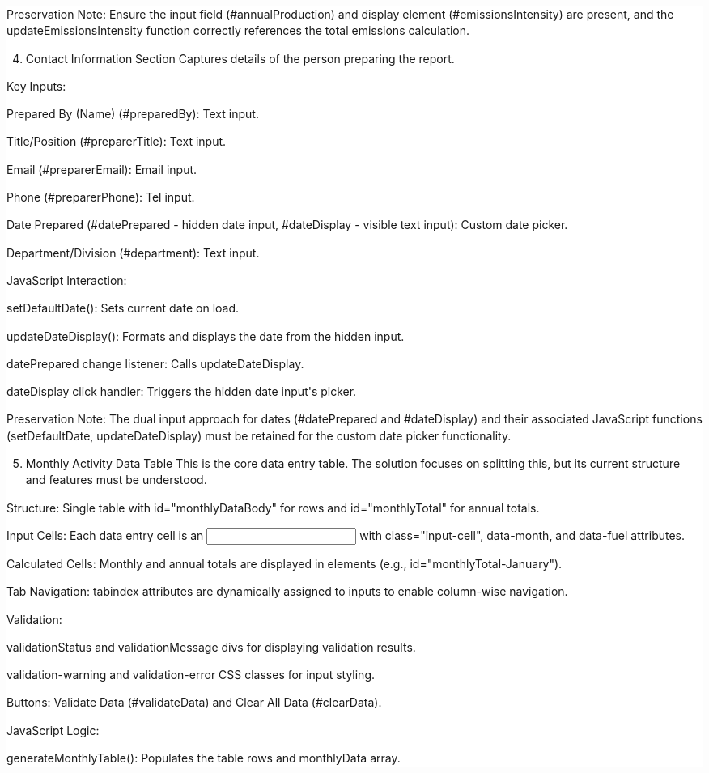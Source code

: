 Preservation Note: Ensure the input field (#annualProduction) and display element (#emissionsIntensity) are present, and the updateEmissionsIntensity function correctly references the total emissions calculation.

4. Contact Information Section
Captures details of the person preparing the report.

Key Inputs:

Prepared By (Name) (#preparedBy): Text input.

Title/Position (#preparerTitle): Text input.

Email (#preparerEmail): Email input.

Phone (#preparerPhone): Tel input.

Date Prepared (#datePrepared - hidden date input, #dateDisplay - visible text input): Custom date picker.

Department/Division (#department): Text input.

JavaScript Interaction:

setDefaultDate(): Sets current date on load.

updateDateDisplay(): Formats and displays the date from the hidden input.

datePrepared change listener: Calls updateDateDisplay.

dateDisplay click handler: Triggers the hidden date input's picker.

Preservation Note: The dual input approach for dates (#datePrepared and #dateDisplay) and their associated JavaScript functions (setDefaultDate, updateDateDisplay) must be retained for the custom date picker functionality.

5. Monthly Activity Data Table
This is the core data entry table. The solution focuses on splitting this, but its current structure and features must be understood.

Structure: Single table with id="monthlyDataBody" for rows and id="monthlyTotal" for annual totals.

Input Cells: Each data entry cell is an <input type="number"> with class="input-cell", data-month, and data-fuel attributes.

Calculated Cells: Monthly and annual totals are displayed in <span> elements (e.g., id="monthlyTotal-January").

Tab Navigation: tabindex attributes are dynamically assigned to inputs to enable column-wise navigation.

Validation:

validationStatus and validationMessage divs for displaying validation results.

validation-warning and validation-error CSS classes for input styling.

Buttons: Validate Data (#validateData) and Clear All Data (#clearData).

JavaScript Logic:

generateMonthlyTable(): Populates the table rows and monthlyData array.
